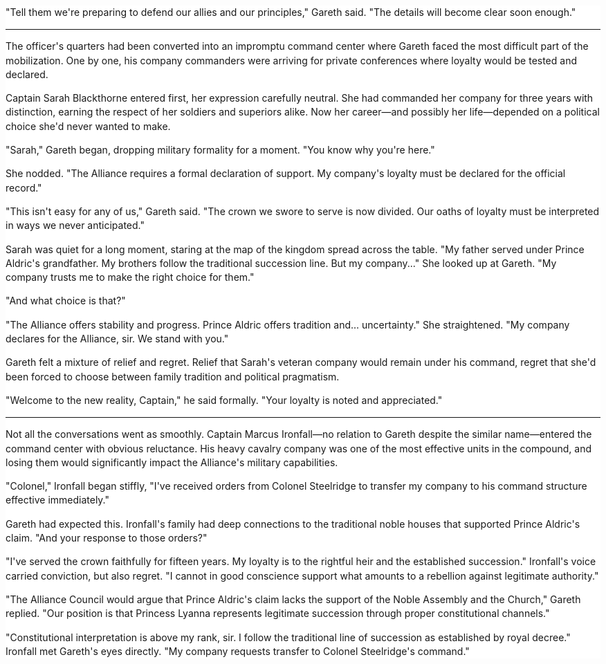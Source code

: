"Tell them we're preparing to defend our allies and our principles," Gareth said. "The details will become clear soon enough."

---

The officer's quarters had been converted into an impromptu command center where Gareth faced the most difficult part of the mobilization. One by one, his company commanders were arriving for private conferences where loyalty would be tested and declared.

Captain Sarah Blackthorne entered first, her expression carefully neutral. She had commanded her company for three years with distinction, earning the respect of her soldiers and superiors alike. Now her career—and possibly her life—depended on a political choice she'd never wanted to make.

"Sarah," Gareth began, dropping military formality for a moment. "You know why you're here."

She nodded. "The Alliance requires a formal declaration of support. My company's loyalty must be declared for the official record."

"This isn't easy for any of us," Gareth said. "The crown we swore to serve is now divided. Our oaths of loyalty must be interpreted in ways we never anticipated."

Sarah was quiet for a long moment, staring at the map of the kingdom spread across the table. "My father served under Prince Aldric's grandfather. My brothers follow the traditional succession line. But my company..." She looked up at Gareth. "My company trusts me to make the right choice for them."

"And what choice is that?"

"The Alliance offers stability and progress. Prince Aldric offers tradition and... uncertainty." She straightened. "My company declares for the Alliance, sir. We stand with you."

Gareth felt a mixture of relief and regret. Relief that Sarah's veteran company would remain under his command, regret that she'd been forced to choose between family tradition and political pragmatism.

"Welcome to the new reality, Captain," he said formally. "Your loyalty is noted and appreciated."

---

Not all the conversations went as smoothly. Captain Marcus Ironfall—no relation to Gareth despite the similar name—entered the command center with obvious reluctance. His heavy cavalry company was one of the most effective units in the compound, and losing them would significantly impact the Alliance's military capabilities.

"Colonel," Ironfall began stiffly, "I've received orders from Colonel Steelridge to transfer my company to his command structure effective immediately."

Gareth had expected this. Ironfall's family had deep connections to the traditional noble houses that supported Prince Aldric's claim. "And your response to those orders?"

"I've served the crown faithfully for fifteen years. My loyalty is to the rightful heir and the established succession." Ironfall's voice carried conviction, but also regret. "I cannot in good conscience support what amounts to a rebellion against legitimate authority."

"The Alliance Council would argue that Prince Aldric's claim lacks the support of the Noble Assembly and the Church," Gareth replied. "Our position is that Princess Lyanna represents legitimate succession through proper constitutional channels."

"Constitutional interpretation is above my rank, sir. I follow the traditional line of succession as established by royal decree." Ironfall met Gareth's eyes directly. "My company requests transfer to Colonel Steelridge's command."
